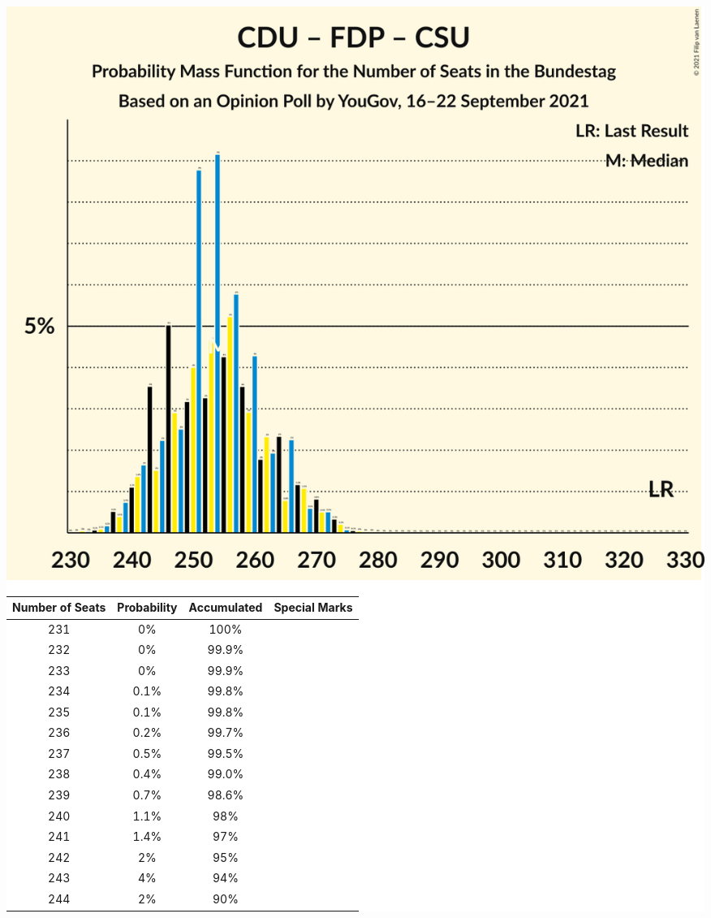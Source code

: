 ![Graph with seats probability mass function not yet produced](2021-09-22-YouGov-coalitions-seats-pmf-cdu–fdp–csu.png "Seats Probability Mass Function")

| Number of Seats | Probability | Accumulated | Special Marks |
|:---------------:|:-----------:|:-----------:|:-------------:|
| 231 | 0% | 100% |  |
| 232 | 0% | 99.9% |  |
| 233 | 0% | 99.9% |  |
| 234 | 0.1% | 99.8% |  |
| 235 | 0.1% | 99.8% |  |
| 236 | 0.2% | 99.7% |  |
| 237 | 0.5% | 99.5% |  |
| 238 | 0.4% | 99.0% |  |
| 239 | 0.7% | 98.6% |  |
| 240 | 1.1% | 98% |  |
| 241 | 1.4% | 97% |  |
| 242 | 2% | 95% |  |
| 243 | 4% | 94% |  |
| 244 | 2% | 90% |  |